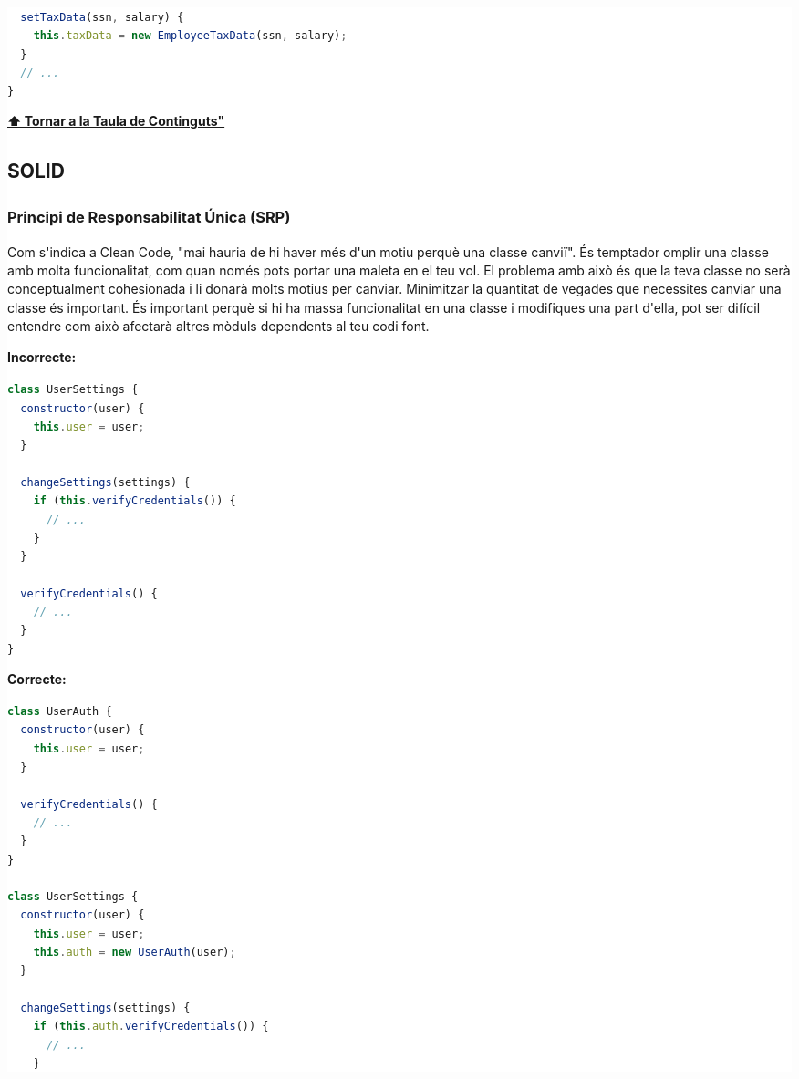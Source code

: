 ```javascript
  setTaxData(ssn, salary) {
    this.taxData = new EmployeeTaxData(ssn, salary);
  }
  // ...
}
```

**[⬆ Tornar a la Taula de Continguts"](#table-of-contents)**

## **SOLID**

### Principi de Responsabilitat Única (SRP)

Com s'indica a Clean Code, "mai hauria de hi haver més d'un motiu perquè una classe
canviï". És temptador omplir una classe amb molta funcionalitat, com
quan només pots portar una maleta en el teu vol. El problema amb això és
que la teva classe no serà conceptualment cohesionada i li donarà molts motius
per canviar. Minimitzar la quantitat de vegades que necessites canviar una classe és important.
És important perquè si hi ha massa funcionalitat en una classe i modifiques
una part d'ella, pot ser difícil entendre com això afectarà altres
mòduls dependents al teu codi font.


**Incorrecte:**

```javascript
class UserSettings {
  constructor(user) {
    this.user = user;
  }

  changeSettings(settings) {
    if (this.verifyCredentials()) {
      // ...
    }
  }

  verifyCredentials() {
    // ...
  }
}
```

**Correcte:**

```javascript
class UserAuth {
  constructor(user) {
    this.user = user;
  }

  verifyCredentials() {
    // ...
  }
}

class UserSettings {
  constructor(user) {
    this.user = user;
    this.auth = new UserAuth(user);
  }

  changeSettings(settings) {
    if (this.auth.verifyCredentials()) {
      // ...
    }
```